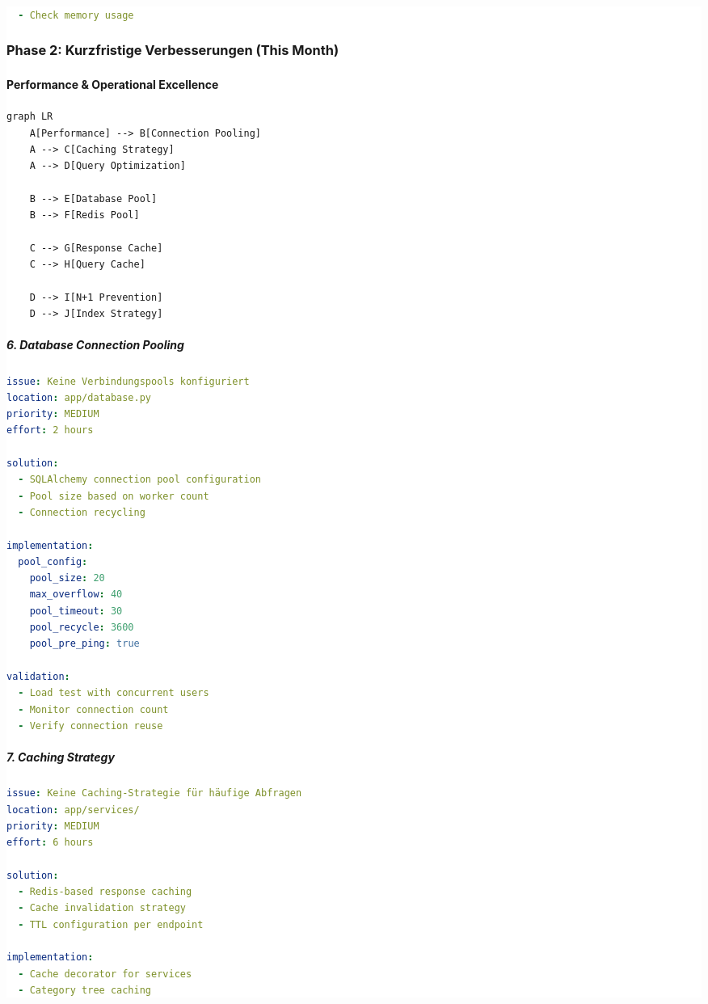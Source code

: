 ```yaml
  - Check memory usage
```

### Phase 2: Kurzfristige Verbesserungen (This Month)

#### Performance & Operational Excellence

```mermaid
graph LR
    A[Performance] --> B[Connection Pooling]
    A --> C[Caching Strategy]
    A --> D[Query Optimization]
    
    B --> E[Database Pool]
    B --> F[Redis Pool]
    
    C --> G[Response Cache]
    C --> H[Query Cache]
    
    D --> I[N+1 Prevention]
    D --> J[Index Strategy]
```

##### 6. Database Connection Pooling
```yaml
issue: Keine Verbindungspools konfiguriert
location: app/database.py
priority: MEDIUM
effort: 2 hours

solution:
  - SQLAlchemy connection pool configuration
  - Pool size based on worker count
  - Connection recycling

implementation:
  pool_config:
    pool_size: 20
    max_overflow: 40
    pool_timeout: 30
    pool_recycle: 3600
    pool_pre_ping: true

validation:
  - Load test with concurrent users
  - Monitor connection count
  - Verify connection reuse
```

##### 7. Caching Strategy
```yaml
issue: Keine Caching-Strategie für häufige Abfragen
location: app/services/
priority: MEDIUM
effort: 6 hours

solution:
  - Redis-based response caching
  - Cache invalidation strategy
  - TTL configuration per endpoint

implementation:
  - Cache decorator for services
  - Category tree caching
```